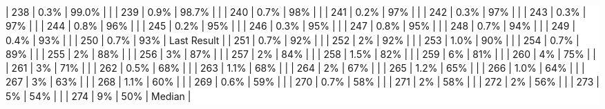 | 238 | 0.3% | 99.0% |  |
| 239 | 0.9% | 98.7% |  |
| 240 | 0.7% | 98% |  |
| 241 | 0.2% | 97% |  |
| 242 | 0.3% | 97% |  |
| 243 | 0.3% | 97% |  |
| 244 | 0.8% | 96% |  |
| 245 | 0.2% | 95% |  |
| 246 | 0.3% | 95% |  |
| 247 | 0.8% | 95% |  |
| 248 | 0.7% | 94% |  |
| 249 | 0.4% | 93% |  |
| 250 | 0.7% | 93% | Last Result |
| 251 | 0.7% | 92% |  |
| 252 | 2% | 92% |  |
| 253 | 1.0% | 90% |  |
| 254 | 0.7% | 89% |  |
| 255 | 2% | 88% |  |
| 256 | 3% | 87% |  |
| 257 | 2% | 84% |  |
| 258 | 1.5% | 82% |  |
| 259 | 6% | 81% |  |
| 260 | 4% | 75% |  |
| 261 | 3% | 71% |  |
| 262 | 0.5% | 68% |  |
| 263 | 1.1% | 68% |  |
| 264 | 2% | 67% |  |
| 265 | 1.2% | 65% |  |
| 266 | 1.0% | 64% |  |
| 267 | 3% | 63% |  |
| 268 | 1.1% | 60% |  |
| 269 | 0.6% | 59% |  |
| 270 | 0.7% | 58% |  |
| 271 | 2% | 58% |  |
| 272 | 2% | 56% |  |
| 273 | 5% | 54% |  |
| 274 | 9% | 50% | Median |